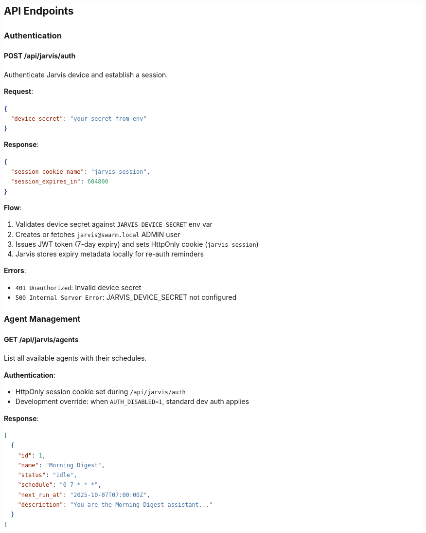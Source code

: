 ## API Endpoints

### Authentication

#### POST /api/jarvis/auth

Authenticate Jarvis device and establish a session.

**Request**:
```json
{
  "device_secret": "your-secret-from-env"
}
```

**Response**:
```json
{
  "session_cookie_name": "jarvis_session",
  "session_expires_in": 604800
}
```

**Flow**:
1. Validates device secret against `JARVIS_DEVICE_SECRET` env var
2. Creates or fetches `jarvis@swarm.local` ADMIN user
3. Issues JWT token (7-day expiry) and sets HttpOnly cookie (`jarvis_session`)
4. Jarvis stores expiry metadata locally for re-auth reminders

**Errors**:
- `401 Unauthorized`: Invalid device secret
- `500 Internal Server Error`: JARVIS_DEVICE_SECRET not configured

### Agent Management

#### GET /api/jarvis/agents

List all available agents with their schedules.

**Authentication**:
- HttpOnly session cookie set during `/api/jarvis/auth`
- Development override: when `AUTH_DISABLED=1`, standard dev auth applies

**Response**:
```json
[
  {
    "id": 1,
    "name": "Morning Digest",
    "status": "idle",
    "schedule": "0 7 * * *",
    "next_run_at": "2025-10-07T07:00:00Z",
    "description": "You are the Morning Digest assistant..."
  }
]
```
